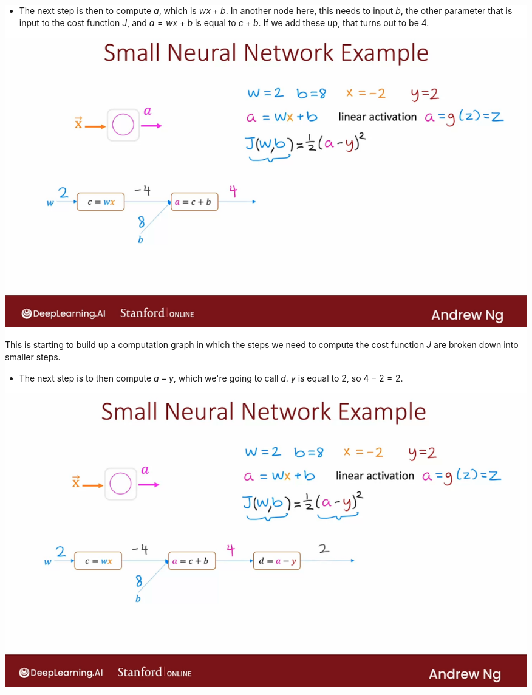 - The next step is then to compute $a$, which is $wx + b$. In another node here, this needs to input $b$, the other parameter that is input to the cost function $J$, and $a = wx + b$ is equal to $c + b$. If we add these up, that turns out to be 4.

![](2024-02-13-00-24-18.png)

This is starting to build up a computation graph in which the steps we need to compute the cost function $J$ are broken down into smaller steps. 

- The next step is to then compute $a - y$, which we're going to call $d$. $y$ is equal to 2, so $4 - 2 = 2$. 

![](2024-02-13-00-25-39.png)
